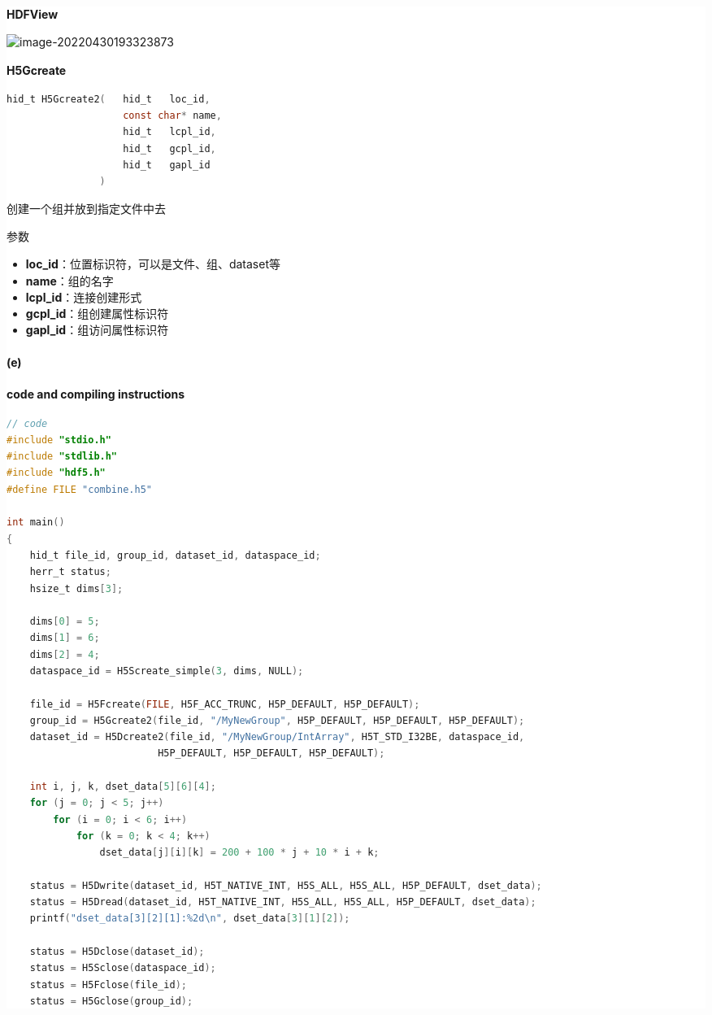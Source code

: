 **HDFView**

![image-20220430193323873](https://raw.githubusercontent.com/PerhapsChen/picgo_pic/main/image-20220430193323873.png)

**H5Gcreate**

```c
hid_t H5Gcreate2(	hid_t 	loc_id,
					const char* name,
                    hid_t 	lcpl_id,
                    hid_t 	gcpl_id,
                    hid_t 	gapl_id 
				)	
```

创建一个组并放到指定文件中去

参数

- **loc_id**：位置标识符，可以是文件、组、dataset等
- **name**：组的名字
- **lcpl_id**：连接创建形式
- **gcpl_id**：组创建属性标识符
- **gapl_id**：组访问属性标识符



#### (e)

**code and compiling instructions**

```c
// code
#include "stdio.h"
#include "stdlib.h"
#include "hdf5.h"
#define FILE "combine.h5"

int main()
{
    hid_t file_id, group_id, dataset_id, dataspace_id;
    herr_t status;
    hsize_t dims[3];

    dims[0] = 5; 
    dims[1] = 6;
    dims[2] = 4; 
    dataspace_id = H5Screate_simple(3, dims, NULL);

    file_id = H5Fcreate(FILE, H5F_ACC_TRUNC, H5P_DEFAULT, H5P_DEFAULT);
    group_id = H5Gcreate2(file_id, "/MyNewGroup", H5P_DEFAULT, H5P_DEFAULT, H5P_DEFAULT);
    dataset_id = H5Dcreate2(file_id, "/MyNewGroup/IntArray", H5T_STD_I32BE, dataspace_id, 
                          H5P_DEFAULT, H5P_DEFAULT, H5P_DEFAULT);
    
    int i, j, k, dset_data[5][6][4];
    for (j = 0; j < 5; j++)
        for (i = 0; i < 6; i++)
            for (k = 0; k < 4; k++)
                dset_data[j][i][k] = 200 + 100 * j + 10 * i + k;
    
    status = H5Dwrite(dataset_id, H5T_NATIVE_INT, H5S_ALL, H5S_ALL, H5P_DEFAULT, dset_data);
    status = H5Dread(dataset_id, H5T_NATIVE_INT, H5S_ALL, H5S_ALL, H5P_DEFAULT, dset_data);
    printf("dset_data[3][2][1]:%2d\n", dset_data[3][1][2]);

    status = H5Dclose(dataset_id);
    status = H5Sclose(dataspace_id);
    status = H5Fclose(file_id);
    status = H5Gclose(group_id);
```